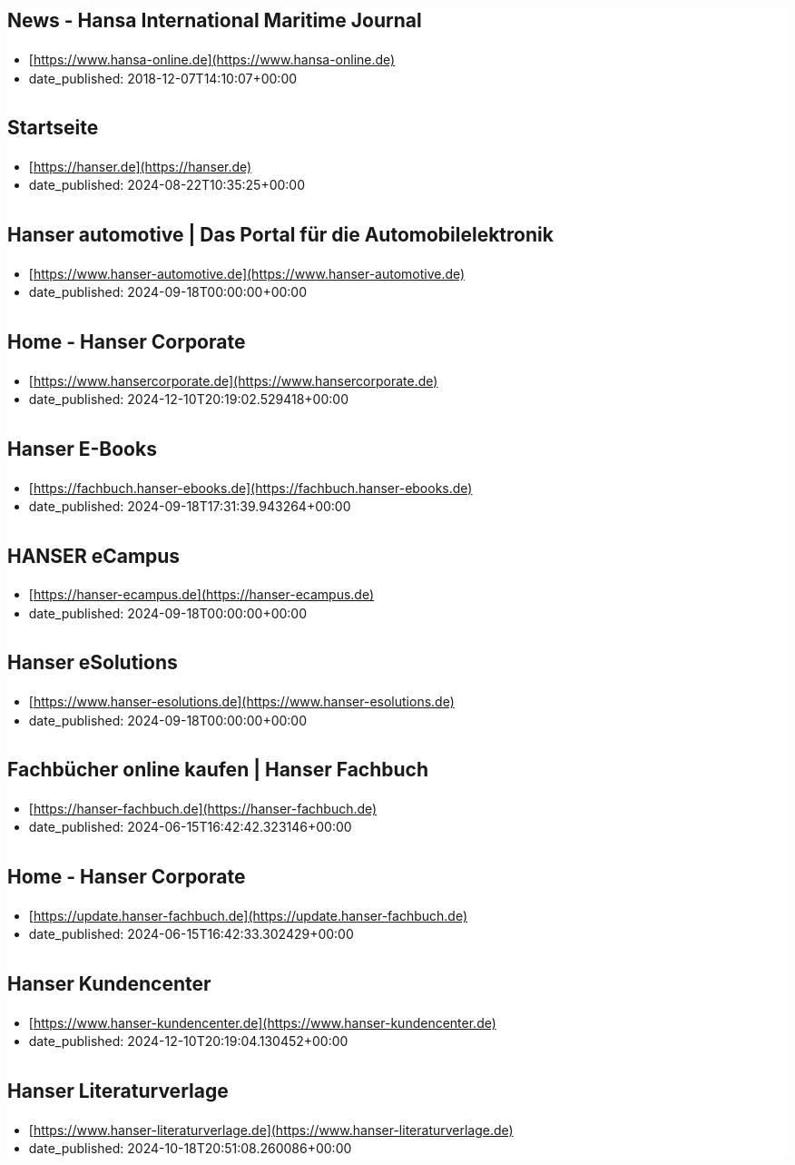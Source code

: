  ## News - Hansa International Maritime Journal
 - [https://www.hansa-online.de](https://www.hansa-online.de)
 - date_published: 2018-12-07T14:10:07+00:00

 ## Startseite
 - [https://hanser.de](https://hanser.de)
 - date_published: 2024-08-22T10:35:25+00:00

 ## Hanser automotive | Das Portal für die Automobilelektronik
 - [https://www.hanser-automotive.de](https://www.hanser-automotive.de)
 - date_published: 2024-09-18T00:00:00+00:00

 ## Home - Hanser Corporate
 - [https://www.hansercorporate.de](https://www.hansercorporate.de)
 - date_published: 2024-12-10T20:19:02.529418+00:00

 ## Hanser E-Books
 - [https://fachbuch.hanser-ebooks.de](https://fachbuch.hanser-ebooks.de)
 - date_published: 2024-09-18T17:31:39.943264+00:00

 ## HANSER eCampus
 - [https://hanser-ecampus.de](https://hanser-ecampus.de)
 - date_published: 2024-09-18T00:00:00+00:00

 ## Hanser eSolutions
 - [https://www.hanser-esolutions.de](https://www.hanser-esolutions.de)
 - date_published: 2024-09-18T00:00:00+00:00

 ## Fachbücher online kaufen | Hanser Fachbuch
 - [https://hanser-fachbuch.de](https://hanser-fachbuch.de)
 - date_published: 2024-06-15T16:42:42.323146+00:00

 ## Home - Hanser Corporate
 - [https://update.hanser-fachbuch.de](https://update.hanser-fachbuch.de)
 - date_published: 2024-06-15T16:42:33.302429+00:00

 ## Hanser Kundencenter
 - [https://www.hanser-kundencenter.de](https://www.hanser-kundencenter.de)
 - date_published: 2024-12-10T20:19:04.130452+00:00

 ## Hanser Literaturverlage
 - [https://www.hanser-literaturverlage.de](https://www.hanser-literaturverlage.de)
 - date_published: 2024-10-18T20:51:08.260086+00:00
